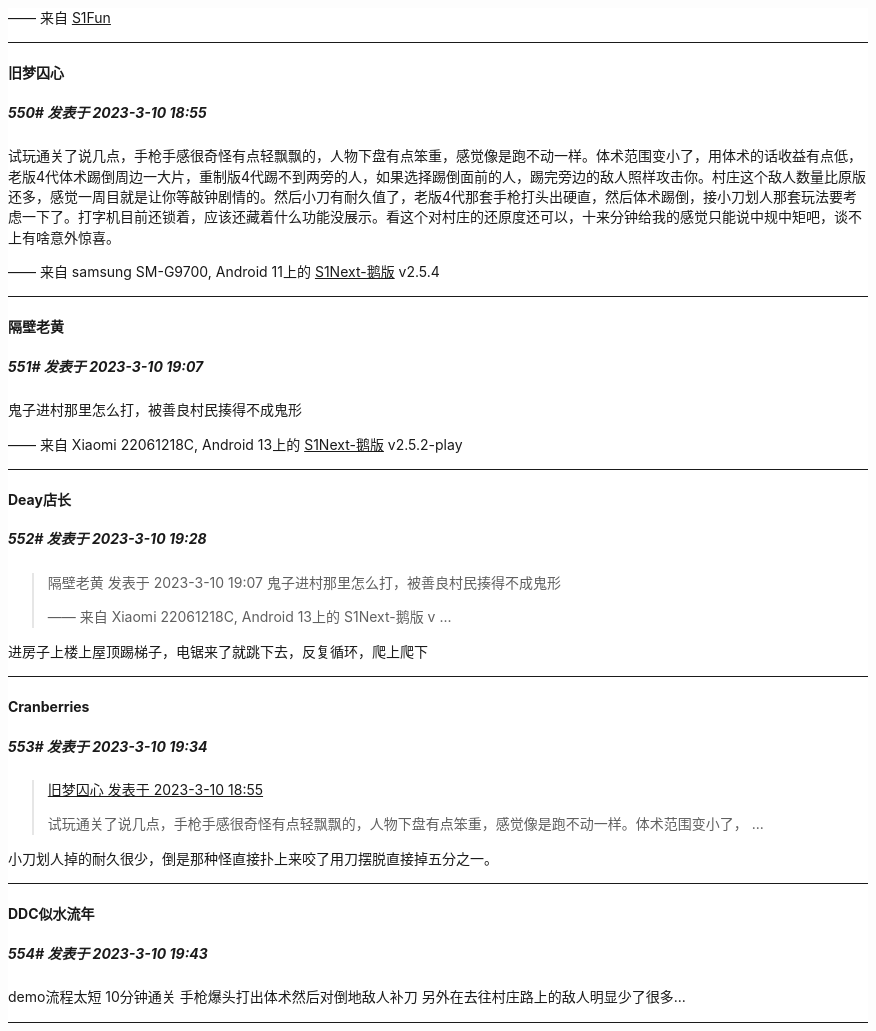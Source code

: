 —— 来自 [S1Fun](https://s1fun.koalcat.com)


*****

####  旧梦囚心  
##### 550#       发表于 2023-3-10 18:55

试玩通关了说几点，手枪手感很奇怪有点轻飘飘的，人物下盘有点笨重，感觉像是跑不动一样。体术范围变小了，用体术的话收益有点低，老版4代体术踢倒周边一大片，重制版4代踢不到两旁的人，如果选择踢倒面前的人，踢完旁边的敌人照样攻击你。村庄这个敌人数量比原版还多，感觉一周目就是让你等敲钟剧情的。然后小刀有耐久值了，老版4代那套手枪打头出硬直，然后体术踢倒，接小刀划人那套玩法要考虑一下了。打字机目前还锁着，应该还藏着什么功能没展示。看这个对村庄的还原度还可以，十来分钟给我的感觉只能说中规中矩吧，谈不上有啥意外惊喜。

—— 来自 samsung SM-G9700, Android 11上的 [S1Next-鹅版](https://github.com/ykrank/S1-Next/releases) v2.5.4


*****

####  隔壁老黄  
##### 551#       发表于 2023-3-10 19:07

鬼子进村那里怎么打，被善良村民揍得不成鬼形

—— 来自 Xiaomi 22061218C, Android 13上的 [S1Next-鹅版](https://github.com/ykrank/S1-Next/releases) v2.5.2-play


*****

####  Deay店长  
##### 552#       发表于 2023-3-10 19:28

<blockquote>隔壁老黄 发表于 2023-3-10 19:07
鬼子进村那里怎么打，被善良村民揍得不成鬼形

—— 来自 Xiaomi 22061218C, Android 13上的 S1Next-鹅版 v ...</blockquote>
进房子上楼上屋顶踢梯子，电锯来了就跳下去，反复循环，爬上爬下


*****

####  Cranberries  
##### 553#       发表于 2023-3-10 19:34

<blockquote><a href="httphttps://bbs.saraba1st.com/2b/forum.php?mod=redirect&amp;goto=findpost&amp;pid=60038673&amp;ptid=2073028" target="_blank">旧梦囚心 发表于 2023-3-10 18:55</a>

试玩通关了说几点，手枪手感很奇怪有点轻飘飘的，人物下盘有点笨重，感觉像是跑不动一样。体术范围变小了， ...</blockquote>
小刀划人掉的耐久很少，倒是那种怪直接扑上来咬了用刀摆脱直接掉五分之一。


*****

####  DDC似水流年  
##### 554#       发表于 2023-3-10 19:43

demo流程太短 10分钟通关 手枪爆头打出体术然后对倒地敌人补刀 另外在去往村庄路上的敌人明显少了很多...

*****
